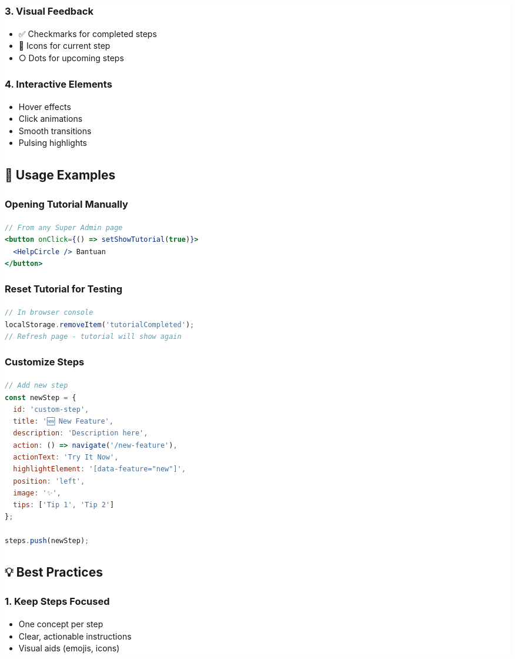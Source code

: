 ### 3. **Visual Feedback**
- ✅ Checkmarks for completed steps
- 🎯 Icons for current step
- ○ Dots for upcoming steps

### 4. **Interactive Elements**
- Hover effects
- Click animations
- Smooth transitions
- Pulsing highlights

## 🚀 Usage Examples

### Opening Tutorial Manually
```jsx
// From any Super Admin page
<button onClick={() => setShowTutorial(true)}>
  <HelpCircle /> Bantuan
</button>
```

### Reset Tutorial for Testing
```javascript
// In browser console
localStorage.removeItem('tutorialCompleted');
// Refresh page - tutorial will show again
```

### Customize Steps
```javascript
// Add new step
const newStep = {
  id: 'custom-step',
  title: '🆕 New Feature',
  description: 'Description here',
  action: () => navigate('/new-feature'),
  actionText: 'Try It Now',
  highlightElement: '[data-feature="new"]',
  position: 'left',
  image: '✨',
  tips: ['Tip 1', 'Tip 2']
};

steps.push(newStep);
```

## 💡 Best Practices

### 1. **Keep Steps Focused**
- One concept per step
- Clear, actionable instructions
- Visual aids (emojis, icons)
